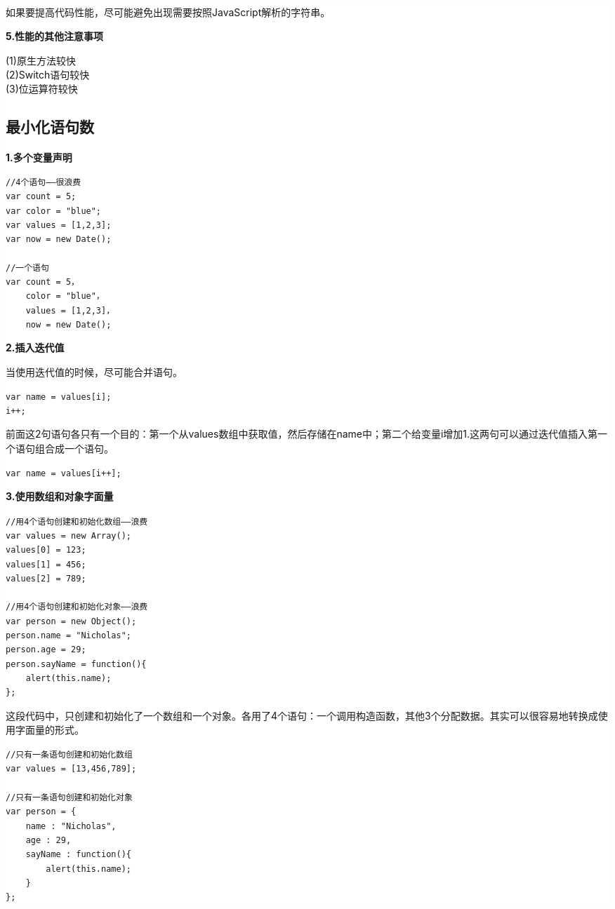 如果要提高代码性能，尽可能避免出现需要按照JavaScript解析的字符串。   

**5.性能的其他注意事项**   

(1)原生方法较快   
(2)Switch语句较快   
(3)位运算符较快

## 最小化语句数

**1.多个变量声明**

    //4个语句——很浪费
    var count = 5;
    var color = "blue";
    var values = [1,2,3];
    var now = new Date();

    //一个语句
    var count = 5，
    	color = "blue"，
    	values = [1,2,3]，
    	now = new Date();

**2.插入迭代值**   

当使用迭代值的时候，尽可能合并语句。

    var name = values[i];
    i++;

前面这2句语句各只有一个目的：第一个从values数组中获取值，然后存储在name中；第二个给变量i增加1.这两句可以通过迭代值插入第一个语句组合成一个语句。

    var name = values[i++];

**3.使用数组和对象字面量**

    //用4个语句创建和初始化数组——浪费
    var values = new Array();
    values[0] = 123;
    values[1] = 456;
    values[2] = 789;
    
    //用4个语句创建和初始化对象——浪费
    var person = new Object();
    person.name = "Nicholas";
    person.age = 29;
    person.sayName = function(){
    	alert(this.name);
    };

这段代码中，只创建和初始化了一个数组和一个对象。各用了4个语句：一个调用构造函数，其他3个分配数据。其实可以很容易地转换成使用字面量的形式。

    //只有一条语句创建和初始化数组
    var values = [13,456,789];
    
    //只有一条语句创建和初始化对象
    var person = {
    	name : "Nicholas",
    	age : 29,
    	sayName : function(){
    		alert(this.name);
    	}
    };

